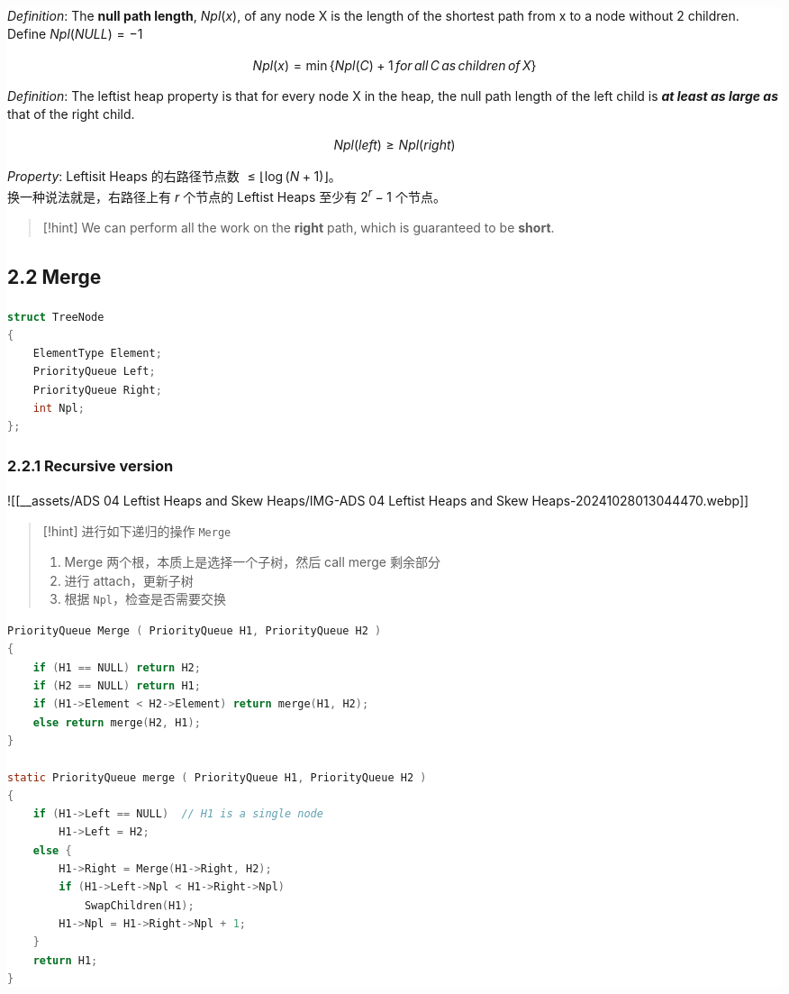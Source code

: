 $Definition$: The **null path length**, $Npl(x)$, of any node X is the length of the shortest path from x to a node without 2 children. Define $Npl(NULL)=-1$

$$Npl(x)=\min \{Npl(C)+1\,for\,all\,C\,as\,children\,of\,X\}$$

$Definition$: The leftist heap property is that for every node X in the heap, the null path length of the left child is ***at least as large as*** that of the right child.

$$Npl(left) \ge Npl(right)$$

$Property$: Leftisit Heaps 的右路径节点数 $\le \lfloor \log(N+1) \rfloor$。<br>换一种说法就是，右路径上有 $r$ 个节点的 Leftist Heaps 至少有 $2^r-1$ 个节点。

> [!hint] 
> We can perform all the work on the **right** path, which is guaranteed to be **short**.

## 2.2 Merge

```cpp title="Declaration"
struct TreeNode
{
	ElementType Element;
	PriorityQueue Left;
	PriorityQueue Right;
	int Npl;
};
```

### 2.2.1 Recursive version

![[__assets/ADS 04 Leftist Heaps and Skew Heaps/IMG-ADS 04 Leftist Heaps and Skew Heaps-20241028013044470.webp]]

> [!hint] 进行如下递归的操作 `Merge`
> 1. Merge 两个根，本质上是选择一个子树，然后 call merge 剩余部分
> 2. 进行 attach，更新子树
> 3. 根据 `Npl`，检查是否需要交换

```c title="Leftist Heap Merge (recursive verion)" hl=5,6,15,11
PriorityQueue Merge ( PriorityQueue H1, PriorityQueue H2 )
{
	if (H1 == NULL) return H2;
	if (H2 == NULL) return H1;
	if (H1->Element < H2->Element) return merge(H1, H2);
	else return merge(H2, H1);
}

static PriorityQueue merge ( PriorityQueue H1, PriorityQueue H2 )
{
	if (H1->Left == NULL)  // H1 is a single node
		H1->Left = H2;
	else {
		H1->Right = Merge(H1->Right, H2);
		if (H1->Left->Npl < H1->Right->Npl)
			SwapChildren(H1);
		H1->Npl = H1->Right->Npl + 1;
	}
	return H1;
}
```


[^1]: 参考 [skew-heap-analysis.pdf (ntu.edu.tw)](http://ccf.ee.ntu.edu.tw/~yen/courses/ds17/skew-heap-analysis.pdf)